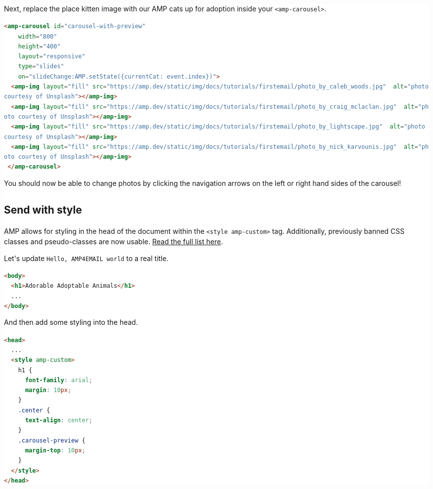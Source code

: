 Next, replace the place kitten image with our AMP cats up for adoption inside your `<amp-carousel>`.


```html
<amp-carousel id="carousel-with-preview"
    width="800"
    height="400"
    layout="responsive"
    type="slides"
    on="slideChange:AMP.setState({currentCat: event.index})">
  <amp-img layout="fill" src="https://amp.dev/static/img/docs/tutorials/firstemail/photo_by_caleb_woods.jpg"  alt="photo courtesy of Unsplash"></amp-img>
  <amp-img layout="fill" src="https://amp.dev/static/img/docs/tutorials/firstemail/photo_by_craig_mclaclan.jpg"  alt="photo courtesy of Unsplash"></amp-img>
  <amp-img layout="fill" src="https://amp.dev/static/img/docs/tutorials/firstemail/photo_by_lightscape.jpg"  alt="photo courtesy of Unsplash"></amp-img>
  <amp-img layout="fill" src="https://amp.dev/static/img/docs/tutorials/firstemail/photo_by_nick_karvounis.jpg"  alt="photo courtesy of Unsplash"></amp-img>
 </amp-carousel>
```


You should now be able to change photos by clicking the navigation arrows on the left or right hand sides of the carousel!


## Send with style

AMP allows for styling in the head of the document within the `<style amp-custom>` tag. Additionally, previously banned CSS classes and pseudo-classes are now usable. [Read the full list here](/content/amp-dev/documentation/guides-and-tutorials/learn/email_fundamentals.md#emails-with-style).

Let's update `Hello, AMP4EMAIL world` to a real title.

```html
<body>
  <h1>Adorable Adoptable Animals</h1>
  ...
</body>
```

And then add some styling into the head.

```html
<head>
  ...
  <style amp-custom>
    h1 {
      font-family: arial;
      margin: 10px;
    }
    .center {
      text-align: center;
    }
    .carousel-preview {
      margin-top: 10px;
    }
  </style>
</head>
```
